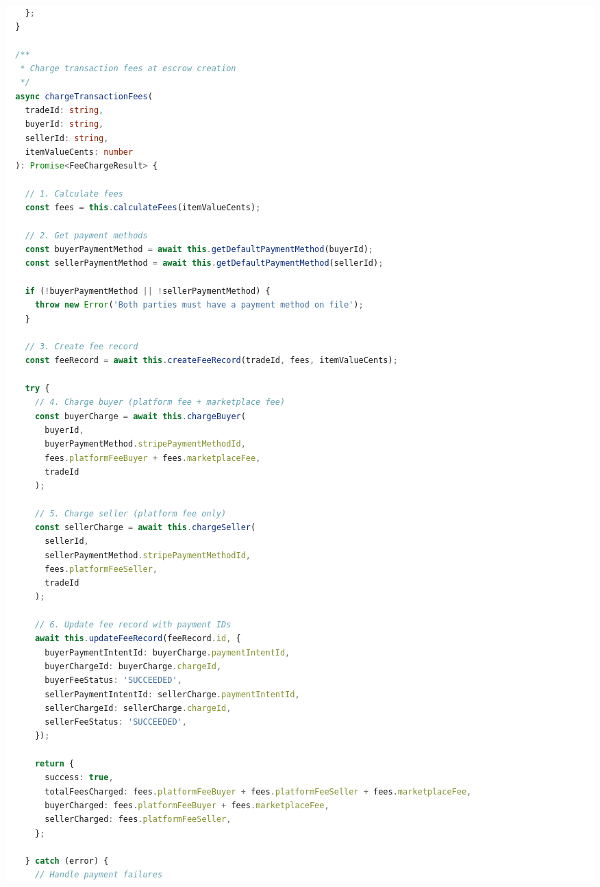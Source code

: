 ```typescript
    };
  }
  
  /**
   * Charge transaction fees at escrow creation
   */
  async chargeTransactionFees(
    tradeId: string,
    buyerId: string,
    sellerId: string,
    itemValueCents: number
  ): Promise<FeeChargeResult> {
    
    // 1. Calculate fees
    const fees = this.calculateFees(itemValueCents);
    
    // 2. Get payment methods
    const buyerPaymentMethod = await this.getDefaultPaymentMethod(buyerId);
    const sellerPaymentMethod = await this.getDefaultPaymentMethod(sellerId);
    
    if (!buyerPaymentMethod || !sellerPaymentMethod) {
      throw new Error('Both parties must have a payment method on file');
    }
    
    // 3. Create fee record
    const feeRecord = await this.createFeeRecord(tradeId, fees, itemValueCents);
    
    try {
      // 4. Charge buyer (platform fee + marketplace fee)
      const buyerCharge = await this.chargeBuyer(
        buyerId,
        buyerPaymentMethod.stripePaymentMethodId,
        fees.platformFeeBuyer + fees.marketplaceFee,
        tradeId
      );
      
      // 5. Charge seller (platform fee only)
      const sellerCharge = await this.chargeSeller(
        sellerId,
        sellerPaymentMethod.stripePaymentMethodId,
        fees.platformFeeSeller,
        tradeId
      );
      
      // 6. Update fee record with payment IDs
      await this.updateFeeRecord(feeRecord.id, {
        buyerPaymentIntentId: buyerCharge.paymentIntentId,
        buyerChargeId: buyerCharge.chargeId,
        buyerFeeStatus: 'SUCCEEDED',
        sellerPaymentIntentId: sellerCharge.paymentIntentId,
        sellerChargeId: sellerCharge.chargeId,
        sellerFeeStatus: 'SUCCEEDED',
      });
      
      return {
        success: true,
        totalFeesCharged: fees.platformFeeBuyer + fees.platformFeeSeller + fees.marketplaceFee,
        buyerCharged: fees.platformFeeBuyer + fees.marketplaceFee,
        sellerCharged: fees.platformFeeSeller,
      };
      
    } catch (error) {
      // Handle payment failures
```